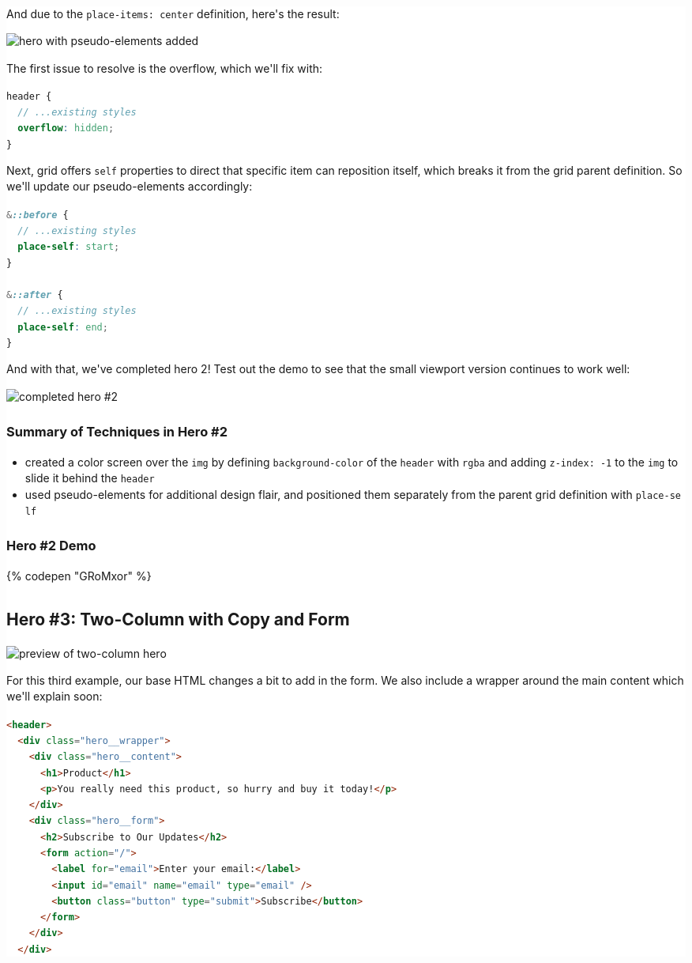 And due to the `place-items: center` definition, here's the result:

![hero with pseudo-elements added](https://dev-to-uploads.s3.amazonaws.com/i/j15c0cwopacooq9w2bgx.png)

The first issue to resolve is the overflow, which we'll fix with:

```scss
header {
  // ...existing styles
  overflow: hidden;
}
```

Next, grid offers `self` properties to direct that specific item can reposition itself, which breaks it from the grid parent definition. So we'll update our pseudo-elements accordingly:

```scss
&::before {
  // ...existing styles
  place-self: start;
}

&::after {
  // ...existing styles
  place-self: end;
}
```

And with that, we've completed hero 2! Test out the demo to see that the small viewport version continues to work well:

![completed hero #2](https://dev-to-uploads.s3.amazonaws.com/i/urq97jy17bipfg5du00t.png)

### Summary of Techniques in Hero #2

- created a color screen over the `img` by defining `background-color` of the `header` with `rgba` and adding `z-index: -1` to the `img` to slide it behind the `header`
- used pseudo-elements for additional design flair, and positioned them separately from the parent grid definition with `place-self`

### Hero #2 Demo

{% codepen "GRoMxor" %}

## Hero #3: Two-Column with Copy and Form

![preview of two-column hero](https://dev-to-uploads.s3.amazonaws.com/i/hmsmbwiwna1zoaw5dfht.png)

For this third example, our base HTML changes a bit to add in the form. We also include a wrapper around the main content which we'll explain soon:

```html
<header>
  <div class="hero__wrapper">
    <div class="hero__content">
      <h1>Product</h1>
      <p>You really need this product, so hurry and buy it today!</p>
    </div>
    <div class="hero__form">
      <h2>Subscribe to Our Updates</h2>
      <form action="/">
        <label for="email">Enter your email:</label>
        <input id="email" name="email" type="email" />
        <button class="button" type="submit">Subscribe</button>
      </form>
    </div>
  </div>
```